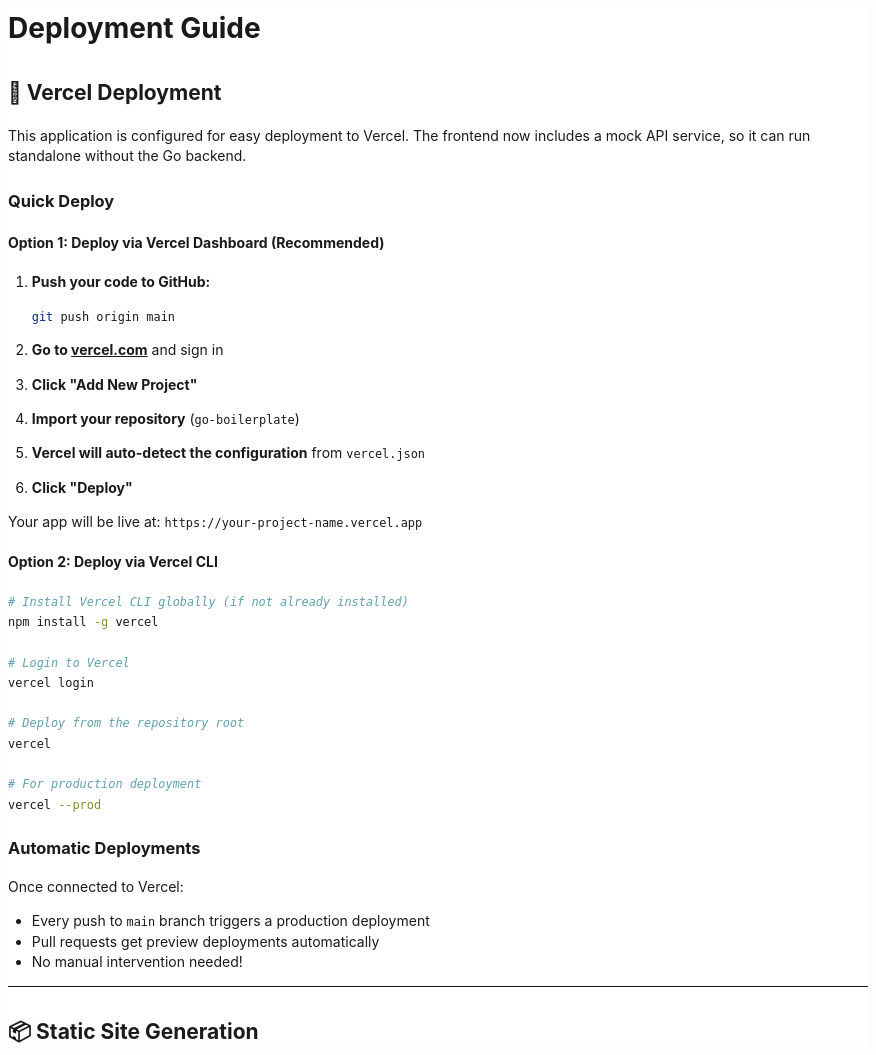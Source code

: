 # Deployment Guide

## 🚀 Vercel Deployment

This application is configured for easy deployment to Vercel. The frontend now includes a mock API service, so it can run standalone without the Go backend.

### Quick Deploy

#### Option 1: Deploy via Vercel Dashboard (Recommended)

1. **Push your code to GitHub:**
   ```bash
   git push origin main
   ```

2. **Go to [vercel.com](https://vercel.com)** and sign in

3. **Click "Add New Project"**

4. **Import your repository** (`go-boilerplate`)

5. **Vercel will auto-detect the configuration** from `vercel.json`

6. **Click "Deploy"**

Your app will be live at: `https://your-project-name.vercel.app`

#### Option 2: Deploy via Vercel CLI

```bash
# Install Vercel CLI globally (if not already installed)
npm install -g vercel

# Login to Vercel
vercel login

# Deploy from the repository root
vercel

# For production deployment
vercel --prod
```

### Automatic Deployments

Once connected to Vercel:
- Every push to `main` branch triggers a production deployment
- Pull requests get preview deployments automatically
- No manual intervention needed!

---

## 📦 Static Site Generation
